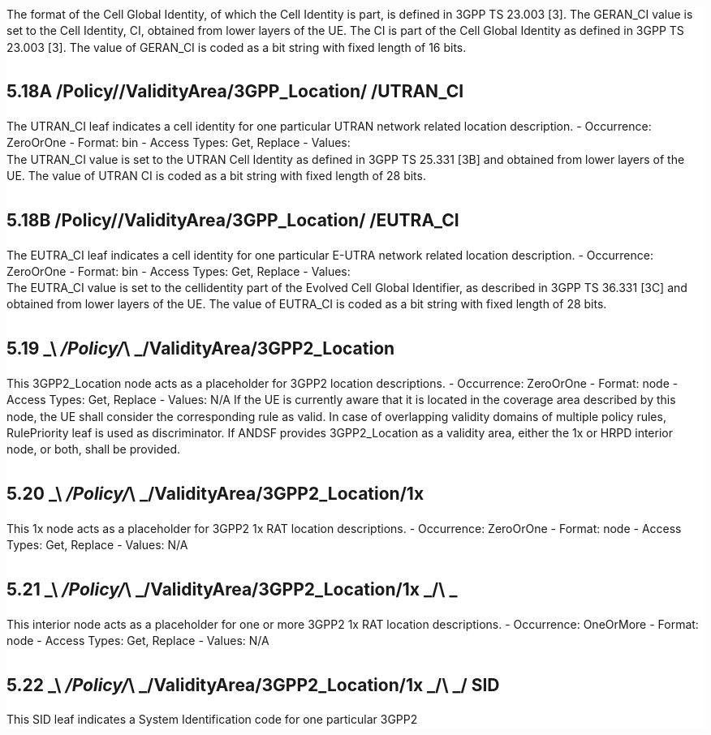 The format of the Cell Global Identity, of which the Cell Identity is part, is
defined in 3GPP TS 23.003 [3].
The GERAN_CI value is set to the Cell Identity, CI, obtained from lower layers
of the UE. The CI is part of the Cell Global Identity as defined in 3GPP TS
23.003 [3]. The value of GERAN_CI is coded as a bit string with fixed length
of 16 bits.
## 5.18A \/Policy/\/ValidityArea/3GPP_Location/ \/UTRAN_CI
The UTRAN_CI leaf indicates a cell identity for one particular UTRAN network
related location description.
\- Occurrence: ZeroOrOne
\- Format: bin
\- Access Types: Get, Replace
\- Values: \
The UTRAN_CI value is set to the UTRAN Cell Identity as defined in 3GPP TS
25.331 [3B] and obtained from lower layers of the UE. The value of UTRAN CI is
coded as a bit string with fixed length of 28 bits.
## 5.18B \/Policy/\/ValidityArea/3GPP_Location/ \/EUTRA_CI
The EUTRA_CI leaf indicates a cell identity for one particular E-UTRA network
related location description.
\- Occurrence: ZeroOrOne
\- Format: bin
\- Access Types: Get, Replace
\- Values: \
The EUTRA_CI value is set to the cellidentity part of the Evolved Cell Global
Identifier, as described in 3GPP TS 36.331 [3C] and obtained from lower layers
of the UE. The value of EUTRA_CI is coded as a bit string with fixed length of
28 bits.
## 5.19 _\ _/Policy/_\ _/ValidityArea/3GPP2_Location
This 3GPP2_Location node acts as a placeholder for 3GPP2 location
descriptions.
\- Occurrence: ZeroOrOne
\- Format: node
\- Access Types: Get, Replace
\- Values: N/A
If the UE is currently aware that it is located in the coverage area described
by this node, the UE shall consider the corresponding rule as valid. In case
of overlapping validity domains of multiple policy rules, RulePriority leaf is
used as discriminator.
If ANDSF provides 3GPP2_Location as a validity area, either the 1x or HRPD
interior node, or both, shall be provided.
## 5.20 _\ _/Policy/_\ _/ValidityArea/3GPP2_Location/1x
This 1x node acts as a placeholder for 3GPP2 1x RAT location descriptions.
\- Occurrence: ZeroOrOne
\- Format: node
\- Access Types: Get, Replace
\- Values: N/A
## 5.21 _\ _/Policy/_\ _/ValidityArea/3GPP2_Location/1x _/\ _
This interior node acts as a placeholder for one or more 3GPP2 1x RAT location
descriptions.
\- Occurrence: OneOrMore
\- Format: node
\- Access Types: Get, Replace
\- Values: N/A
## 5.22 _\ _/Policy/_\ _/ValidityArea/3GPP2_Location/1x _/\ _/ SID
This SID leaf indicates a System Identification code for one particular 3GPP2
